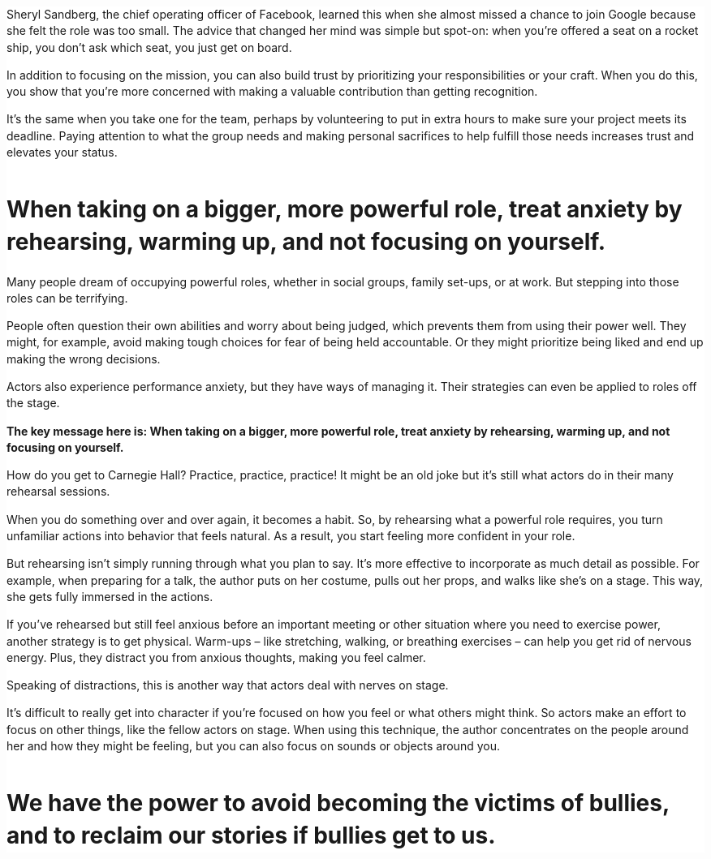 Sheryl Sandberg, the chief operating officer of Facebook, learned this when she almost missed a chance to join Google because she felt the role was too small. The advice that changed her mind was simple but spot-on: when you’re offered a seat on a rocket ship, you don’t ask which seat, you just get on board.

In addition to focusing on the mission, you can also build trust by prioritizing your responsibilities or your craft. When you do this, you show that you’re more concerned with making a valuable contribution than getting recognition.

It’s the same when you take one for the team, perhaps by volunteering to put in extra hours to make sure your project meets its deadline. Paying attention to what the group needs and making personal sacrifices to help fulfill those needs increases trust and elevates your status.

# When taking on a bigger, more powerful role, treat anxiety by rehearsing, warming up, and not focusing on yourself.

Many people dream of occupying powerful roles, whether in social groups, family set-ups, or at work. But stepping into those roles can be terrifying.

People often question their own abilities and worry about being judged, which prevents them from using their power well. They might, for example, avoid making tough choices for fear of being held accountable. Or they might prioritize being liked and end up making the wrong decisions.

Actors also experience performance anxiety, but they have ways of managing it. Their strategies can even be applied to roles off the stage.

**The key message here is: When taking on a bigger, more powerful role, treat anxiety by rehearsing, warming up, and not focusing on yourself.**

How do you get to Carnegie Hall? Practice, practice, practice! It might be an old joke but it’s still what actors do in their many rehearsal sessions.

When you do something over and over again, it becomes a habit. So, by rehearsing what a powerful role requires, you turn unfamiliar actions into behavior that feels natural. As a result, you start feeling more confident in your role.

But rehearsing isn’t simply running through what you plan to say. It’s more effective to incorporate as much detail as possible. For example, when preparing for a talk, the author puts on her costume, pulls out her props, and walks like she’s on a stage. This way, she gets fully immersed in the actions.

If you’ve rehearsed but still feel anxious before an important meeting or other situation where you need to exercise power, another strategy is to get physical. Warm-ups – like stretching, walking, or breathing exercises – can help you get rid of nervous energy. Plus, they distract you from anxious thoughts, making you feel calmer.

Speaking of distractions, this is another way that actors deal with nerves on stage.

It’s difficult to really get into character if you’re focused on how you feel or what others might think. So actors make an effort to focus on other things, like the fellow actors on stage. When using this technique, the author concentrates on the people around her and how they might be feeling, but you can also focus on sounds or objects around you.

# We have the power to avoid becoming the victims of bullies, and to reclaim our stories if bullies get to us.
